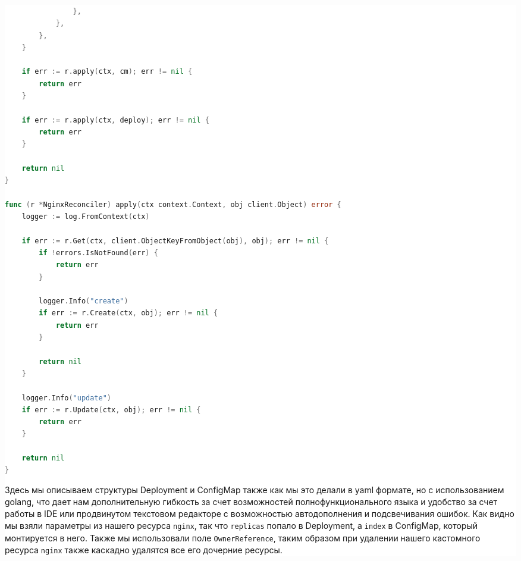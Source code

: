 ```go
                },
            },
        },
    }

    if err := r.apply(ctx, cm); err != nil {
        return err
    }

    if err := r.apply(ctx, deploy); err != nil {
        return err
    }

    return nil
}

func (r *NginxReconciler) apply(ctx context.Context, obj client.Object) error {
    logger := log.FromContext(ctx)

    if err := r.Get(ctx, client.ObjectKeyFromObject(obj), obj); err != nil {
        if !errors.IsNotFound(err) {
            return err
        }

        logger.Info("create")
        if err := r.Create(ctx, obj); err != nil {
            return err
        }

        return nil
    }

    logger.Info("update")
    if err := r.Update(ctx, obj); err != nil {
        return err
    }

    return nil
}

```
Здесь мы описываем структуры Deployment и ConfigMap также как мы это делали в yaml формате, но с
использованием golang, что дает нам дополнительную гибкость за счет возможностей полнофункционального
языка и удобство за счет работы в IDE или продвинутом текстовом редакторе с возможностью автодополнения
и подсвечивания ошибок. Как видно мы взяли параметры из нашего ресурса `nginx`, так что `replicas`
попало в Deployment, а `index` в ConfigMap, который монтируется в него. Также мы использовали поле
`OwnerReference`, таким образом при удалении нашего кастомного ресурса `nginx` также каскадно удалятся
все его дочерние ресурсы.

